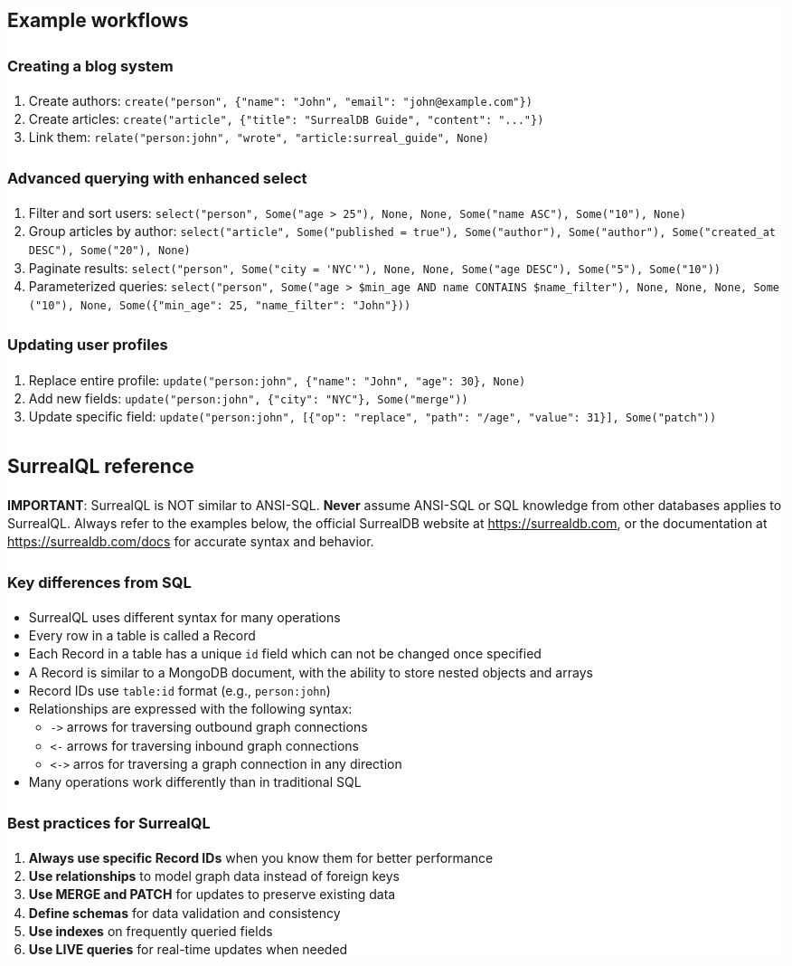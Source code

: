 ## Example workflows

### Creating a blog system
1. Create authors: `create("person", {"name": "John", "email": "john@example.com"})`
2. Create articles: `create("article", {"title": "SurrealDB Guide", "content": "..."})`
3. Link them: `relate("person:john", "wrote", "article:surreal_guide", None)`

### Advanced querying with enhanced select
1. Filter and sort users: `select("person", Some("age > 25"), None, None, Some("name ASC"), Some("10"), None)`
2. Group articles by author: `select("article", Some("published = true"), Some("author"), Some("author"), Some("created_at DESC"), Some("20"), None)`
3. Paginate results: `select("person", Some("city = 'NYC'"), None, None, Some("age DESC"), Some("5"), Some("10"))`
4. Parameterized queries: `select("person", Some("age > $min_age AND name CONTAINS $name_filter"), None, None, None, Some("10"), None, Some({"min_age": 25, "name_filter": "John"}))`

### Updating user profiles
1. Replace entire profile: `update("person:john", {"name": "John", "age": 30}, None)`
2. Add new fields: `update("person:john", {"city": "NYC"}, Some("merge"))`
3. Update specific field: `update("person:john", [{"op": "replace", "path": "/age", "value": 31}], Some("patch"))`

## SurrealQL reference

**IMPORTANT**: SurrealQL is NOT similar to ANSI-SQL. **Never** assume ANSI-SQL or SQL knowledge from other databases applies to SurrealQL. Always refer to the examples below, the official SurrealDB website at https://surrealdb.com, or the documentation at https://surrealdb.com/docs for accurate syntax and behavior.

### Key differences from SQL

- SurrealQL uses different syntax for many operations
- Every row in a table is called a Record
- Each Record in a table has a unique `id` field which can not be changed once specified
- A Record is similar to a MongoDB document, with the ability to store nested objects and arrays
- Record IDs use `table:id` format (e.g., `person:john`)
- Relationships are expressed with the following syntax:
    - `->` arrows for traversing outbound graph connections
    - `<-` arrows for traversing inbound graph connections
    - `<->` arros for traversing a graph connection in any direction
- Many operations work differently than in traditional SQL

### Best practices for SurrealQL

1. **Always use specific Record IDs** when you know them for better performance
2. **Use relationships** to model graph data instead of foreign keys
3. **Use MERGE and PATCH** for updates to preserve existing data
4. **Define schemas** for data validation and consistency
5. **Use indexes** on frequently queried fields
6. **Use LIVE queries** for real-time updates when needed
